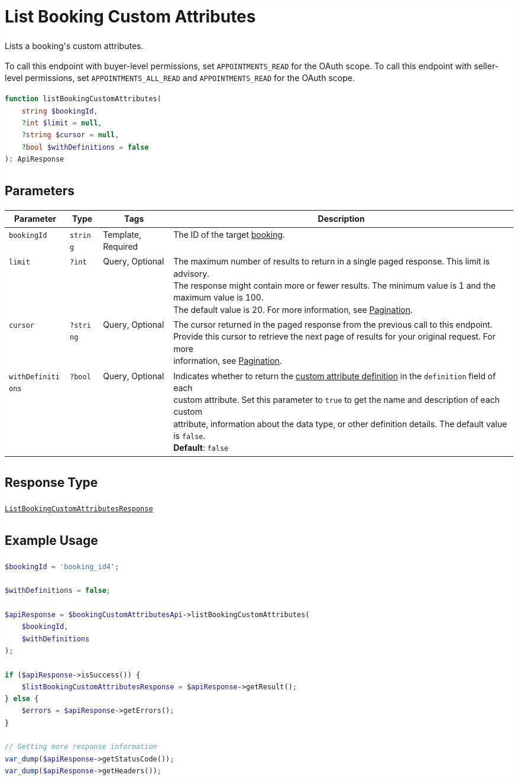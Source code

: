 
# List Booking Custom Attributes

Lists a booking's custom attributes.

To call this endpoint with buyer-level permissions, set `APPOINTMENTS_READ` for the OAuth scope.
To call this endpoint with seller-level permissions, set `APPOINTMENTS_ALL_READ` and `APPOINTMENTS_READ` for the OAuth scope.

```php
function listBookingCustomAttributes(
    string $bookingId,
    ?int $limit = null,
    ?string $cursor = null,
    ?bool $withDefinitions = false
): ApiResponse
```

## Parameters

| Parameter | Type | Tags | Description |
|  --- | --- | --- | --- |
| `bookingId` | `string` | Template, Required | The ID of the target [booking](entity:Booking). |
| `limit` | `?int` | Query, Optional | The maximum number of results to return in a single paged response. This limit is advisory.<br>The response might contain more or fewer results. The minimum value is 1 and the maximum value is 100.<br>The default value is 20. For more information, see [Pagination](https://developer.squareup.com/docs/build-basics/common-api-patterns/pagination). |
| `cursor` | `?string` | Query, Optional | The cursor returned in the paged response from the previous call to this endpoint.<br>Provide this cursor to retrieve the next page of results for your original request. For more<br>information, see [Pagination](https://developer.squareup.com/docs/build-basics/common-api-patterns/pagination). |
| `withDefinitions` | `?bool` | Query, Optional | Indicates whether to return the [custom attribute definition](entity:CustomAttributeDefinition) in the `definition` field of each<br>custom attribute. Set this parameter to `true` to get the name and description of each custom<br>attribute, information about the data type, or other definition details. The default value is `false`.<br>**Default**: `false` |

## Response Type

[`ListBookingCustomAttributesResponse`](../../doc/models/list-booking-custom-attributes-response.md)

## Example Usage

```php
$bookingId = 'booking_id4';

$withDefinitions = false;

$apiResponse = $bookingCustomAttributesApi->listBookingCustomAttributes(
    $bookingId,
    $withDefinitions
);

if ($apiResponse->isSuccess()) {
    $listBookingCustomAttributesResponse = $apiResponse->getResult();
} else {
    $errors = $apiResponse->getErrors();
}

// Getting more response information
var_dump($apiResponse->getStatusCode());
var_dump($apiResponse->getHeaders());
```
